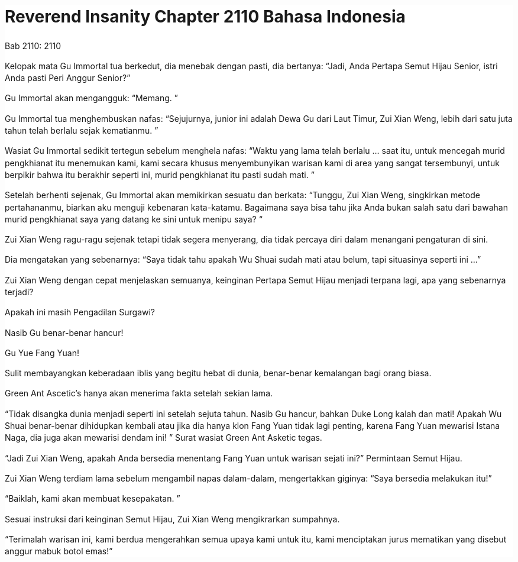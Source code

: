 # Reverend Insanity Chapter 2110 Bahasa Indonesia

Bab 2110: 2110

Kelopak mata Gu Immortal tua berkedut, dia menebak dengan pasti, dia bertanya: “Jadi, Anda Pertapa Semut Hijau Senior, istri Anda pasti Peri Anggur Senior?”

Gu Immortal akan mengangguk: “Memang. ”

Gu Immortal tua menghembuskan nafas: “Sejujurnya, junior ini adalah Dewa Gu dari Laut Timur, Zui Xian Weng, lebih dari satu juta tahun telah berlalu sejak kematianmu. ”

Wasiat Gu Immortal sedikit tertegun sebelum menghela nafas: “Waktu yang lama telah berlalu … saat itu, untuk mencegah murid pengkhianat itu menemukan kami, kami secara khusus menyembunyikan warisan kami di area yang sangat tersembunyi, untuk berpikir bahwa itu berakhir seperti ini, murid pengkhianat itu pasti sudah mati. ”

Setelah berhenti sejenak, Gu Immortal akan memikirkan sesuatu dan berkata: “Tunggu, Zui Xian Weng, singkirkan metode pertahananmu, biarkan aku menguji kebenaran kata-katamu. Bagaimana saya bisa tahu jika Anda bukan salah satu dari bawahan murid pengkhianat saya yang datang ke sini untuk menipu saya? “

Zui Xian Weng ragu-ragu sejenak tetapi tidak segera menyerang, dia tidak percaya diri dalam menangani pengaturan di sini.

Dia mengatakan yang sebenarnya: “Saya tidak tahu apakah Wu Shuai sudah mati atau belum, tapi situasinya seperti ini …”

Zui Xian Weng dengan cepat menjelaskan semuanya, keinginan Pertapa Semut Hijau menjadi terpana lagi, apa yang sebenarnya terjadi?

Apakah ini masih Pengadilan Surgawi?

Nasib Gu benar-benar hancur!

Gu Yue Fang Yuan!

Sulit membayangkan keberadaan iblis yang begitu hebat di dunia, benar-benar kemalangan bagi orang biasa.

Green Ant Ascetic’s hanya akan menerima fakta setelah sekian lama.

“Tidak disangka dunia menjadi seperti ini setelah sejuta tahun. Nasib Gu hancur, bahkan Duke Long kalah dan mati! Apakah Wu Shuai benar-benar dihidupkan kembali atau jika dia hanya klon Fang Yuan tidak lagi penting, karena Fang Yuan mewarisi Istana Naga, dia juga akan mewarisi dendam ini! ” Surat wasiat Green Ant Asketic tegas.

“Jadi Zui Xian Weng, apakah Anda bersedia menentang Fang Yuan untuk warisan sejati ini?” Permintaan Semut Hijau.

Zui Xian Weng terdiam lama sebelum mengambil napas dalam-dalam, mengertakkan giginya: “Saya bersedia melakukan itu!”

“Baiklah, kami akan membuat kesepakatan. ”

Sesuai instruksi dari keinginan Semut Hijau, Zui Xian Weng mengikrarkan sumpahnya.

“Terimalah warisan ini, kami berdua mengerahkan semua upaya kami untuk itu, kami menciptakan jurus mematikan yang disebut anggur mabuk botol emas!”
